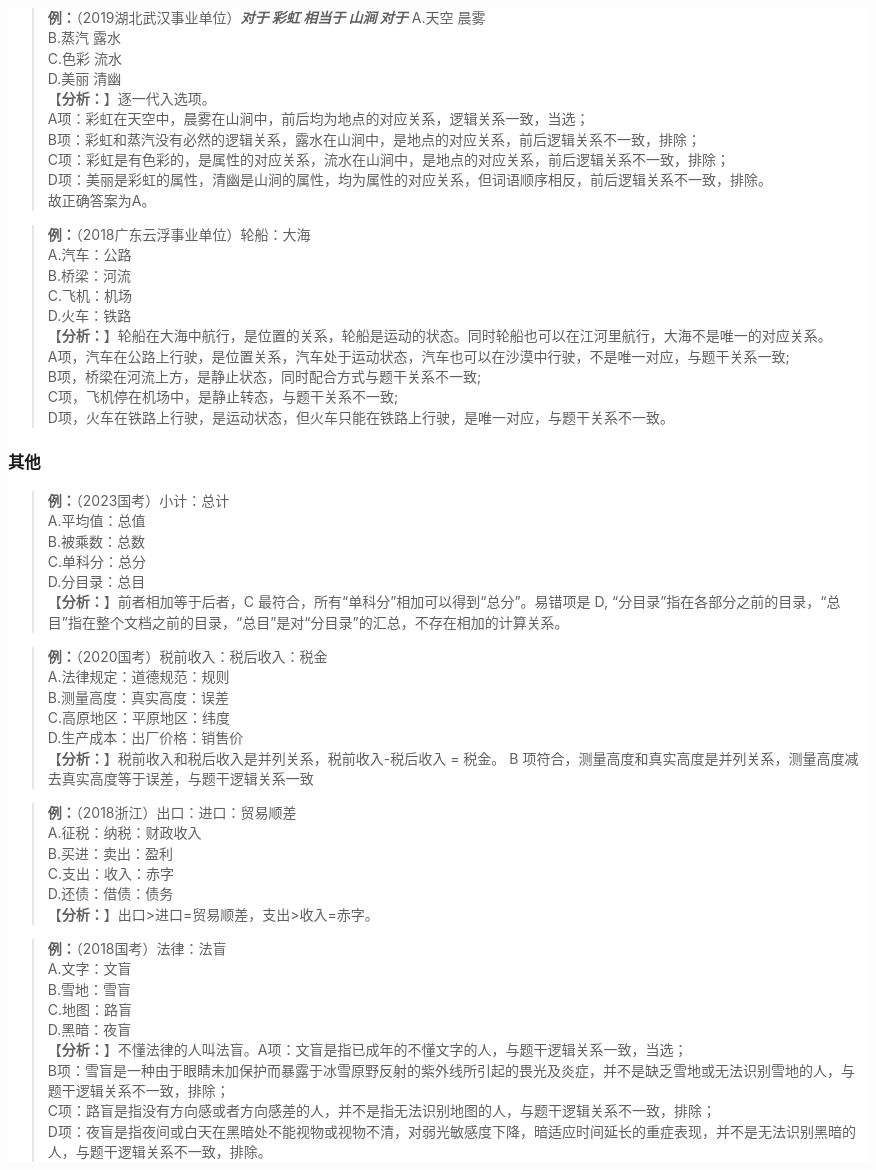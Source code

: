 > **例：**（2019湖北武汉事业单位）_____对于 彩虹 相当于 山涧 对于_____
> A.天空 晨雾  
> B.蒸汽 露水  
> C.色彩 流水  
> D.美丽 清幽  
> 【**分析：**】逐一代入选项。  
> A项：彩虹在天空中，晨雾在山涧中，前后均为地点的对应关系，逻辑关系一致，当选；  
> B项：彩虹和蒸汽没有必然的逻辑关系，露水在山涧中，是地点的对应关系，前后逻辑关系不一致，排除；  
> C项：彩虹是有色彩的，是属性的对应关系，流水在山涧中，是地点的对应关系，前后逻辑关系不一致，排除；  
> D项：美丽是彩虹的属性，清幽是山涧的属性，均为属性的对应关系，但词语顺序相反，前后逻辑关系不一致，排除。  
> 故正确答案为A。  

> **例：**（2018广东云浮事业单位）轮船：大海  
> A.汽车：公路  
> B.桥梁：河流  
> C.飞机：机场  
> D.火车：铁路  
> 【**分析：**】轮船在大海中航行，是位置的关系，轮船是运动的状态。同时轮船也可以在江河里航行，大海不是唯一的对应关系。  
> A项，汽车在公路上行驶，是位置关系，汽车处于运动状态，汽车也可以在沙漠中行驶，不是唯一对应，与题干关系一致;  
> B项，桥梁在河流上方，是静止状态，同时配合方式与题干关系不一致;  
> C项，飞机停在机场中，是静止转态，与题干关系不一致;  
> D项，火车在铁路上行驶，是运动状态，但火车只能在铁路上行驶，是唯一对应，与题干关系不一致。  

### 其他[](https://sakib.hidns.co/判断推理/类比推理/逻辑关系.html#其他)

> **例：**（2023国考）小计：总计  
> A.平均值：总值  
> B.被乘数：总数  
> C.单科分：总分  
> D.分目录：总目  
> 【**分析：**】前者相加等于后者，C 最符合，所有“单科分”相加可以得到“总分”。易错项是 D, “分目录”指在各部分之前的目录，“总目”指在整个文档之前的目录，“总目”是对“分目录”的汇总，不存在相加的计算关系。  

> **例：**（2020国考）税前收入：税后收入：税金  
> A.法律规定：道德规范：规则  
> B.测量高度：真实高度：误差  
> C.高原地区：平原地区：纬度  
> D.生产成本：出厂价格：销售价  
> 【**分析：**】税前收入和税后收入是并列关系，税前收入-税后收入 = 税金。 B 项符合，测量高度和真实高度是并列关系，测量高度减去真实高度等于误差，与题干逻辑关系一致  

> **例：**（2018浙江）出口：进口：贸易顺差  
> A.征税：纳税：财政收入  
> B.买进：卖出：盈利  
> C.支出：收入：赤字  
> D.还债：借债：债务  
> 【**分析：**】出口>进口=贸易顺差，支出>收入=赤字。  

> **例：**（2018国考）法律：法盲  
> A.文字：文盲  
> B.雪地：雪盲  
> C.地图：路盲  
> D.黑暗：夜盲  
> 【**分析：**】不懂法律的人叫法盲。A项：文盲是指已成年的不懂文字的人，与题干逻辑关系一致，当选；  
> B项：雪盲是一种由于眼睛未加保护而暴露于冰雪原野反射的紫外线所引起的畏光及炎症，并不是缺乏雪地或无法识别雪地的人，与题干逻辑关系不一致，排除；  
> C项：路盲是指没有方向感或者方向感差的人，并不是指无法识别地图的人，与题干逻辑关系不一致，排除；  
> D项：夜盲是指夜间或白天在黑暗处不能视物或视物不清，对弱光敏感度下降，暗适应时间延长的重症表现，并不是无法识别黑暗的人，与题干逻辑关系不一致，排除。  
